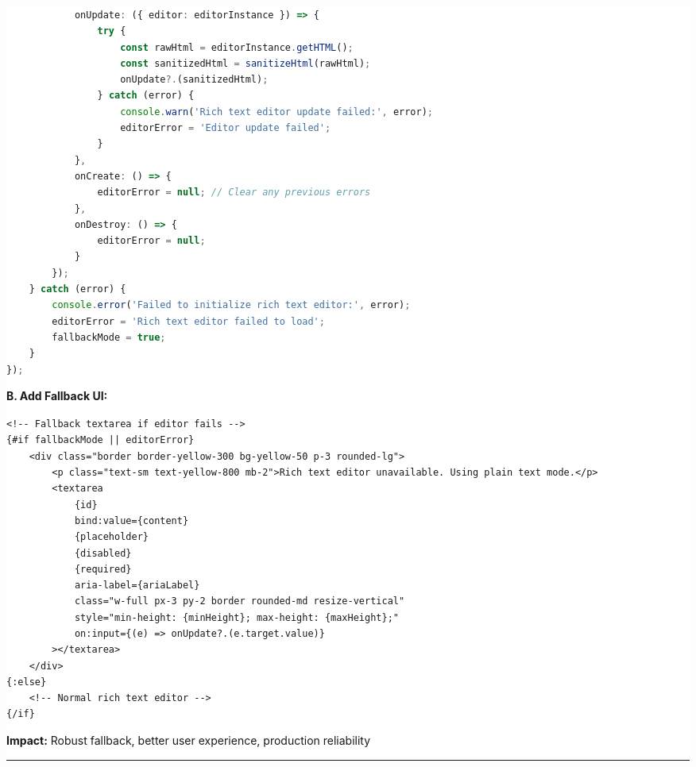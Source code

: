 ```typescript
			onUpdate: ({ editor: editorInstance }) => {
				try {
					const rawHtml = editorInstance.getHTML();
					const sanitizedHtml = sanitizeHtml(rawHtml);
					onUpdate?.(sanitizedHtml);
				} catch (error) {
					console.warn('Rich text editor update failed:', error);
					editorError = 'Editor update failed';
				}
			},
			onCreate: () => {
				editorError = null; // Clear any previous errors
			},
			onDestroy: () => {
				editorError = null;
			}
		});
	} catch (error) {
		console.error('Failed to initialize rich text editor:', error);
		editorError = 'Rich text editor failed to load';
		fallbackMode = true;
	}
});
```

**B. Add Fallback UI:**

```svelte
<!-- Fallback textarea if editor fails -->
{#if fallbackMode || editorError}
	<div class="border border-yellow-300 bg-yellow-50 p-3 rounded-lg">
		<p class="text-sm text-yellow-800 mb-2">Rich text editor unavailable. Using plain text mode.</p>
		<textarea
			{id}
			bind:value={content}
			{placeholder}
			{disabled}
			{required}
			aria-label={ariaLabel}
			class="w-full px-3 py-2 border rounded-md resize-vertical"
			style="min-height: {minHeight}; max-height: {maxHeight};"
			on:input={(e) => onUpdate?.(e.target.value)}
		></textarea>
	</div>
{:else}
	<!-- Normal rich text editor -->
{/if}
```

**Impact:** Robust fallback, better user experience, production reliability

---
